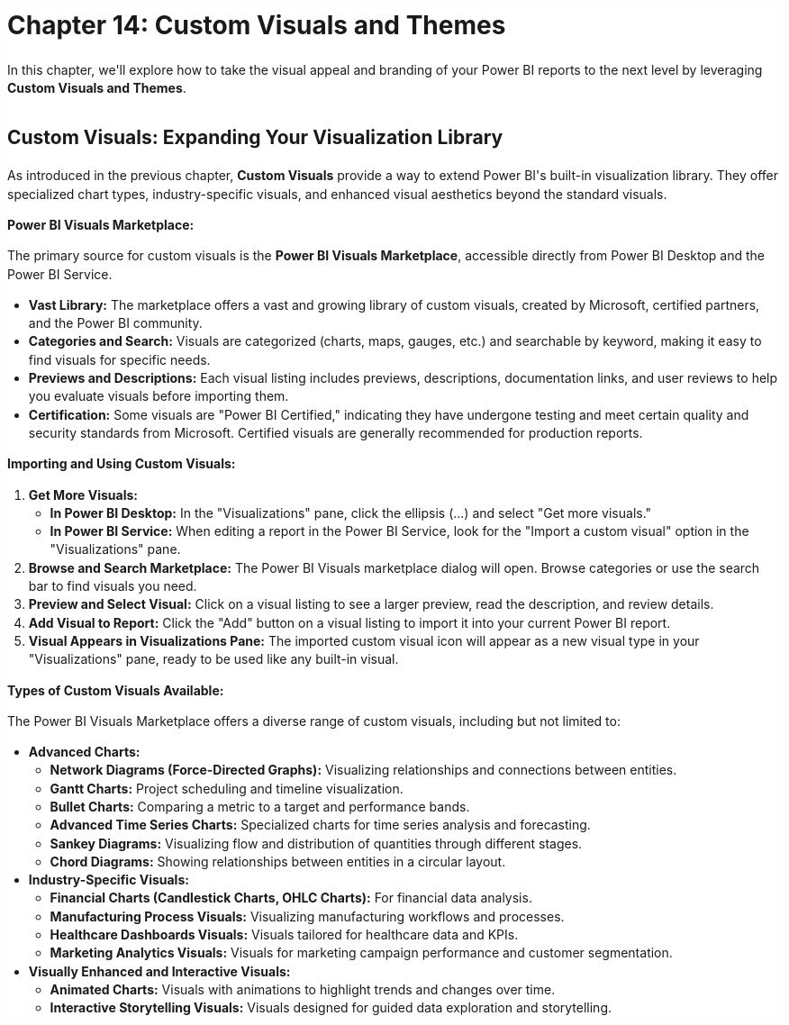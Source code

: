 # Chapter 14: Custom Visuals and Themes

In this chapter, we'll explore how to take the visual appeal and branding of your Power BI reports to the next level by leveraging **Custom Visuals and Themes**.

## Custom Visuals: Expanding Your Visualization Library

As introduced in the previous chapter, **Custom Visuals** provide a way to extend Power BI's built-in visualization library. They offer specialized chart types, industry-specific visuals, and enhanced visual aesthetics beyond the standard visuals.

**Power BI Visuals Marketplace:**

The primary source for custom visuals is the **Power BI Visuals Marketplace**, accessible directly from Power BI Desktop and the Power BI Service.

*   **Vast Library:** The marketplace offers a vast and growing library of custom visuals, created by Microsoft, certified partners, and the Power BI community.
*   **Categories and Search:** Visuals are categorized (charts, maps, gauges, etc.) and searchable by keyword, making it easy to find visuals for specific needs.
*   **Previews and Descriptions:** Each visual listing includes previews, descriptions, documentation links, and user reviews to help you evaluate visuals before importing them.
*   **Certification:** Some visuals are "Power BI Certified," indicating they have undergone testing and meet certain quality and security standards from Microsoft. Certified visuals are generally recommended for production reports.

**Importing and Using Custom Visuals:**

1.  **Get More Visuals:**
    *   **In Power BI Desktop:** In the "Visualizations" pane, click the ellipsis (...) and select "Get more visuals."
    *   **In Power BI Service:** When editing a report in the Power BI Service, look for the "Import a custom visual" option in the "Visualizations" pane.
2.  **Browse and Search Marketplace:** The Power BI Visuals marketplace dialog will open. Browse categories or use the search bar to find visuals you need.
3.  **Preview and Select Visual:** Click on a visual listing to see a larger preview, read the description, and review details.
4.  **Add Visual to Report:** Click the "Add" button on a visual listing to import it into your current Power BI report.
5.  **Visual Appears in Visualizations Pane:** The imported custom visual icon will appear as a new visual type in your "Visualizations" pane, ready to be used like any built-in visual.

**Types of Custom Visuals Available:**

The Power BI Visuals Marketplace offers a diverse range of custom visuals, including but not limited to:

*   **Advanced Charts:**
    *   **Network Diagrams (Force-Directed Graphs):** Visualizing relationships and connections between entities.
    *   **Gantt Charts:** Project scheduling and timeline visualization.
    *   **Bullet Charts:**  Comparing a metric to a target and performance bands.
    *   **Advanced Time Series Charts:**  Specialized charts for time series analysis and forecasting.
    *   **Sankey Diagrams:**  Visualizing flow and distribution of quantities through different stages.
    *   **Chord Diagrams:**  Showing relationships between entities in a circular layout.
*   **Industry-Specific Visuals:**
    *   **Financial Charts (Candlestick Charts, OHLC Charts):**  For financial data analysis.
    *   **Manufacturing Process Visuals:**  Visualizing manufacturing workflows and processes.
    *   **Healthcare Dashboards Visuals:**  Visuals tailored for healthcare data and KPIs.
    *   **Marketing Analytics Visuals:**  Visuals for marketing campaign performance and customer segmentation.
*   **Visually Enhanced and Interactive Visuals:**
    *   **Animated Charts:**  Visuals with animations to highlight trends and changes over time.
    *   **Interactive Storytelling Visuals:**  Visuals designed for guided data exploration and storytelling.
